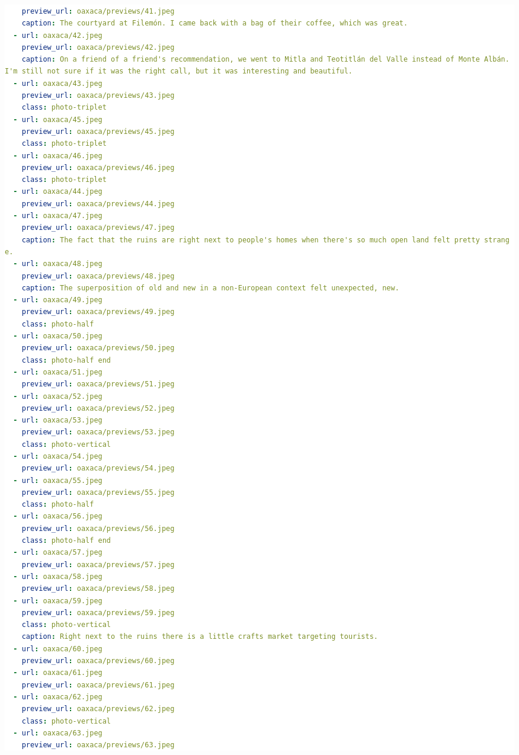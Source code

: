 ```yaml
    preview_url: oaxaca/previews/41.jpeg
    caption: The courtyard at Filemón. I came back with a bag of their coffee, which was great.
  - url: oaxaca/42.jpeg
    preview_url: oaxaca/previews/42.jpeg
    caption: On a friend of a friend's recommendation, we went to Mitla and Teotitlán del Valle instead of Monte Albán. I'm still not sure if it was the right call, but it was interesting and beautiful.
  - url: oaxaca/43.jpeg
    preview_url: oaxaca/previews/43.jpeg
    class: photo-triplet
  - url: oaxaca/45.jpeg
    preview_url: oaxaca/previews/45.jpeg
    class: photo-triplet
  - url: oaxaca/46.jpeg
    preview_url: oaxaca/previews/46.jpeg
    class: photo-triplet
  - url: oaxaca/44.jpeg
    preview_url: oaxaca/previews/44.jpeg
  - url: oaxaca/47.jpeg
    preview_url: oaxaca/previews/47.jpeg
    caption: The fact that the ruins are right next to people's homes when there's so much open land felt pretty strange.
  - url: oaxaca/48.jpeg
    preview_url: oaxaca/previews/48.jpeg
    caption: The superposition of old and new in a non-European context felt unexpected, new.
  - url: oaxaca/49.jpeg
    preview_url: oaxaca/previews/49.jpeg
    class: photo-half
  - url: oaxaca/50.jpeg
    preview_url: oaxaca/previews/50.jpeg
    class: photo-half end
  - url: oaxaca/51.jpeg
    preview_url: oaxaca/previews/51.jpeg
  - url: oaxaca/52.jpeg
    preview_url: oaxaca/previews/52.jpeg
  - url: oaxaca/53.jpeg
    preview_url: oaxaca/previews/53.jpeg
    class: photo-vertical
  - url: oaxaca/54.jpeg
    preview_url: oaxaca/previews/54.jpeg
  - url: oaxaca/55.jpeg
    preview_url: oaxaca/previews/55.jpeg
    class: photo-half
  - url: oaxaca/56.jpeg
    preview_url: oaxaca/previews/56.jpeg
    class: photo-half end
  - url: oaxaca/57.jpeg
    preview_url: oaxaca/previews/57.jpeg
  - url: oaxaca/58.jpeg
    preview_url: oaxaca/previews/58.jpeg
  - url: oaxaca/59.jpeg
    preview_url: oaxaca/previews/59.jpeg
    class: photo-vertical
    caption: Right next to the ruins there is a little crafts market targeting tourists.
  - url: oaxaca/60.jpeg
    preview_url: oaxaca/previews/60.jpeg
  - url: oaxaca/61.jpeg
    preview_url: oaxaca/previews/61.jpeg
  - url: oaxaca/62.jpeg
    preview_url: oaxaca/previews/62.jpeg
    class: photo-vertical
  - url: oaxaca/63.jpeg
    preview_url: oaxaca/previews/63.jpeg
```